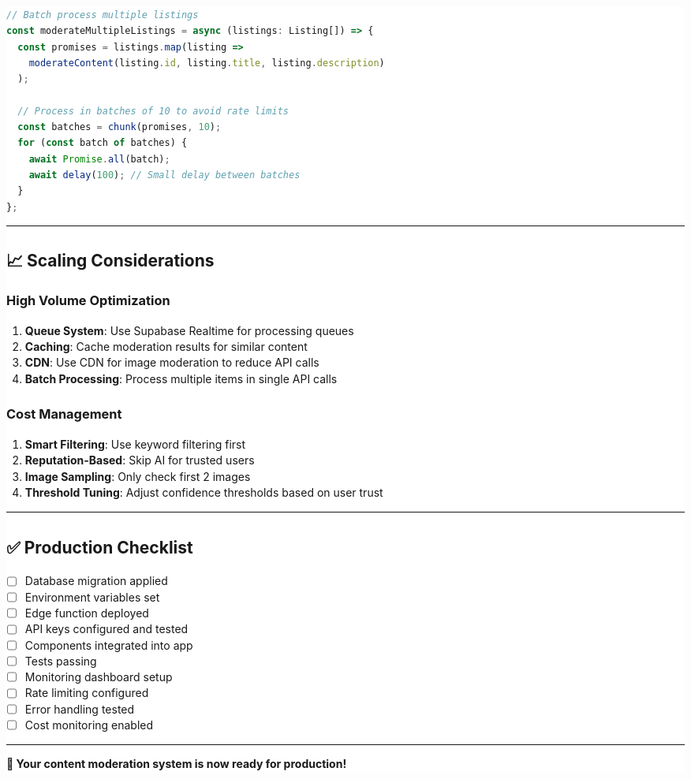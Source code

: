 ```typescript
// Batch process multiple listings
const moderateMultipleListings = async (listings: Listing[]) => {
  const promises = listings.map(listing => 
    moderateContent(listing.id, listing.title, listing.description)
  );
  
  // Process in batches of 10 to avoid rate limits
  const batches = chunk(promises, 10);
  for (const batch of batches) {
    await Promise.all(batch);
    await delay(100); // Small delay between batches
  }
};
```

---

## 📈 **Scaling Considerations**

### **High Volume Optimization**

1. **Queue System**: Use Supabase Realtime for processing queues
2. **Caching**: Cache moderation results for similar content
3. **CDN**: Use CDN for image moderation to reduce API calls
4. **Batch Processing**: Process multiple items in single API calls

### **Cost Management**

1. **Smart Filtering**: Use keyword filtering first
2. **Reputation-Based**: Skip AI for trusted users
3. **Image Sampling**: Only check first 2 images
4. **Threshold Tuning**: Adjust confidence thresholds based on user trust

---

## ✅ **Production Checklist**

- [ ] Database migration applied
- [ ] Environment variables set
- [ ] Edge function deployed
- [ ] API keys configured and tested
- [ ] Components integrated into app
- [ ] Tests passing
- [ ] Monitoring dashboard setup
- [ ] Rate limiting configured
- [ ] Error handling tested
- [ ] Cost monitoring enabled

---

**🎉 Your content moderation system is now ready for production!**
